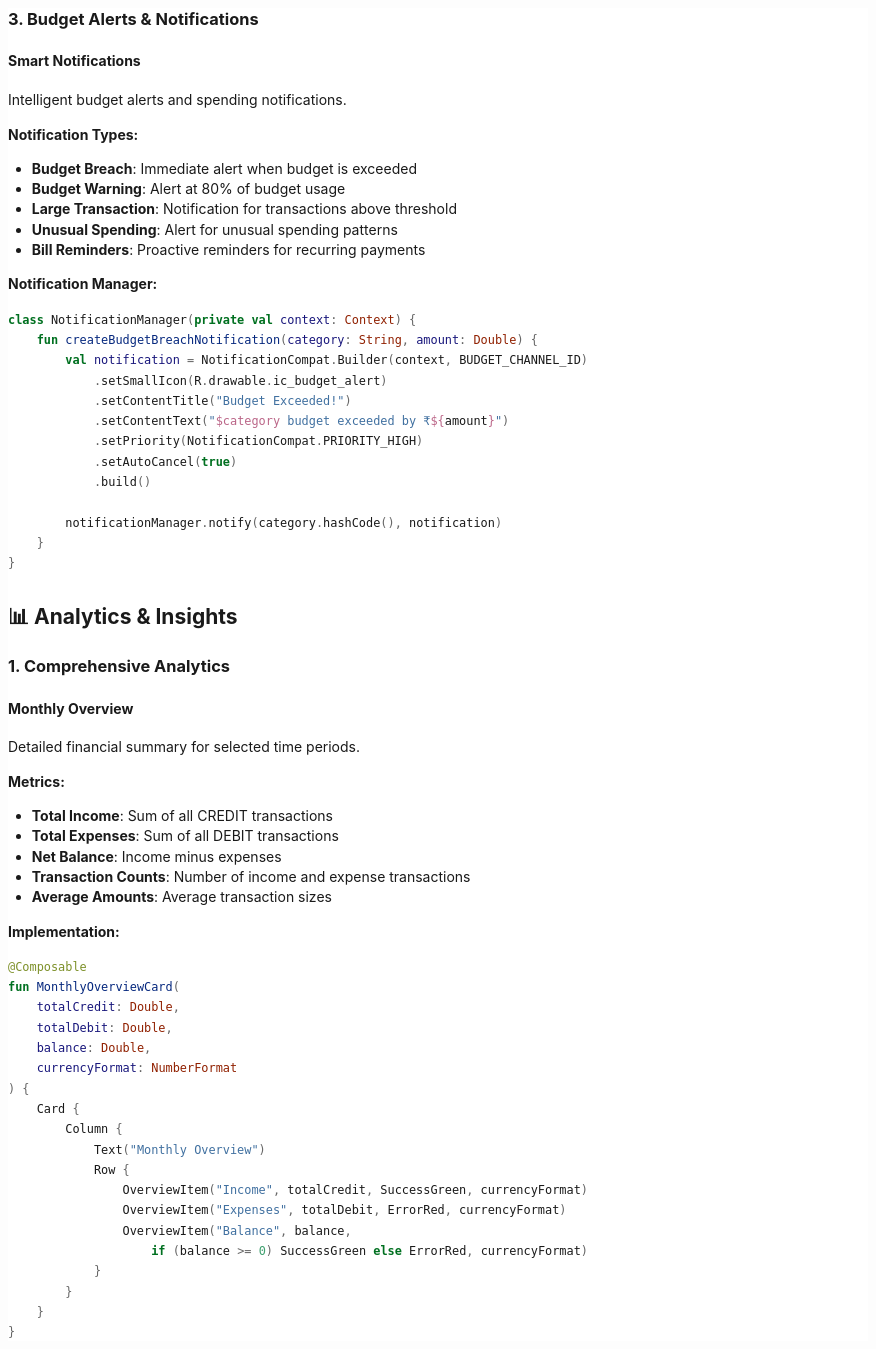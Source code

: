 ### 3. Budget Alerts & Notifications

#### **Smart Notifications**
Intelligent budget alerts and spending notifications.

**Notification Types:**
- **Budget Breach**: Immediate alert when budget is exceeded
- **Budget Warning**: Alert at 80% of budget usage
- **Large Transaction**: Notification for transactions above threshold
- **Unusual Spending**: Alert for unusual spending patterns
- **Bill Reminders**: Proactive reminders for recurring payments

**Notification Manager:**
```kotlin
class NotificationManager(private val context: Context) {
    fun createBudgetBreachNotification(category: String, amount: Double) {
        val notification = NotificationCompat.Builder(context, BUDGET_CHANNEL_ID)
            .setSmallIcon(R.drawable.ic_budget_alert)
            .setContentTitle("Budget Exceeded!")
            .setContentText("$category budget exceeded by ₹${amount}")
            .setPriority(NotificationCompat.PRIORITY_HIGH)
            .setAutoCancel(true)
            .build()
        
        notificationManager.notify(category.hashCode(), notification)
    }
}
```

## 📊 Analytics & Insights

### 1. Comprehensive Analytics

#### **Monthly Overview**
Detailed financial summary for selected time periods.

**Metrics:**
- **Total Income**: Sum of all CREDIT transactions
- **Total Expenses**: Sum of all DEBIT transactions
- **Net Balance**: Income minus expenses
- **Transaction Counts**: Number of income and expense transactions
- **Average Amounts**: Average transaction sizes

**Implementation:**
```kotlin
@Composable
fun MonthlyOverviewCard(
    totalCredit: Double,
    totalDebit: Double,
    balance: Double,
    currencyFormat: NumberFormat
) {
    Card {
        Column {
            Text("Monthly Overview")
            Row {
                OverviewItem("Income", totalCredit, SuccessGreen, currencyFormat)
                OverviewItem("Expenses", totalDebit, ErrorRed, currencyFormat)
                OverviewItem("Balance", balance, 
                    if (balance >= 0) SuccessGreen else ErrorRed, currencyFormat)
            }
        }
    }
}
```